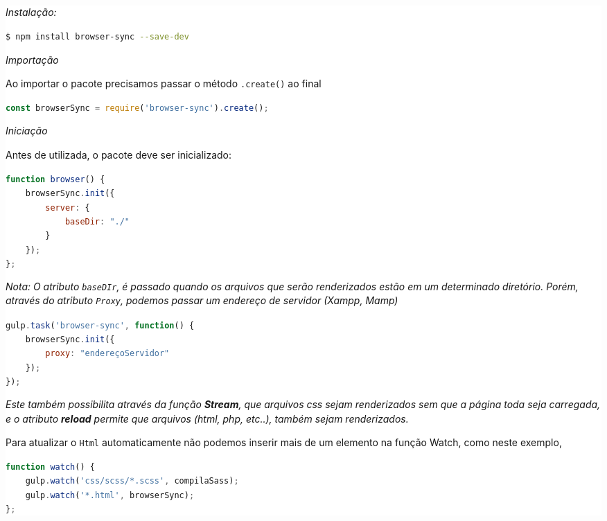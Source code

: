 

*Instalação:*

```bash
$ npm install browser-sync --save-dev
```



*Importação*

Ao importar o pacote precisamos passar o método `.create()` ao final

```javascript
const browserSync = require('browser-sync').create();
```



*Iniciação*

Antes de utilizada, o pacote deve ser inicializado:

```javascript
function browser() {
    browserSync.init({
        server: {
            baseDir: "./"
        }
    });
};
```

*Nota: O atributo `baseDIr`, é passado quando os arquivos que serão renderizados estão em um  determinado diretório. Porém, através do atributo `Proxy`, podemos passar um endereço de servidor (Xampp, Mamp)*

```javascript
gulp.task('browser-sync', function() {
    browserSync.init({
        proxy: "endereçoServidor"
    });
});
```



*Este também possibilita através da função **Stream**, que arquivos css sejam renderizados sem que a página toda seja carregada, e o atributo **reload**  permite que arquivos (html, php, etc..), também sejam renderizados.*



Para atualizar o `Html` automaticamente não podemos inserir mais de um elemento na função Watch, como neste exemplo, 

``` javascript
function watch() {
    gulp.watch('css/scss/*.scss', compilaSass);
    gulp.watch('*.html', browserSync);
};
```
